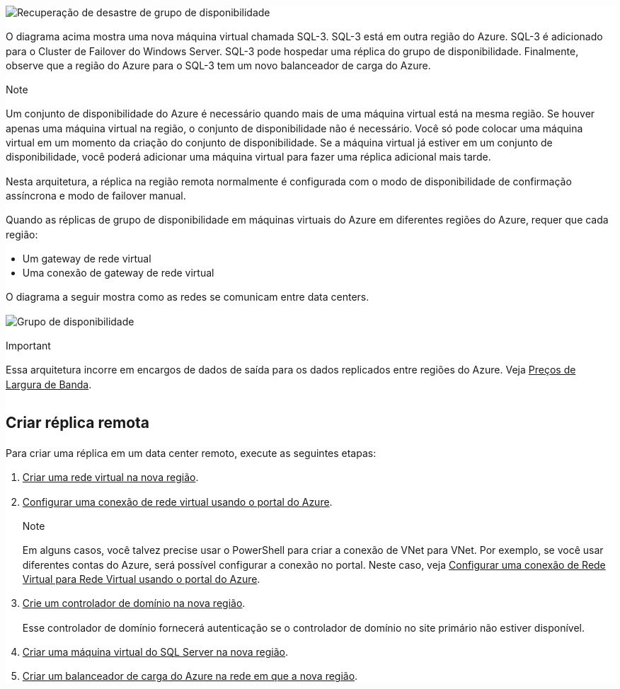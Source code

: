    ![Recuperação de desastre de grupo de disponibilidade](./media/availability-group-manually-configure-multiple-regions/00-availability-group-basic-dr.png)

O diagrama acima mostra uma nova máquina virtual chamada SQL-3. SQL-3 está em outra região do Azure. SQL-3 é adicionado para o Cluster de Failover do Windows Server. SQL-3 pode hospedar uma réplica do grupo de disponibilidade. Finalmente, observe que a região do Azure para o SQL-3 tem um novo balanceador de carga do Azure.

>[!NOTE]
> Um conjunto de disponibilidade do Azure é necessário quando mais de uma máquina virtual está na mesma região. Se houver apenas uma máquina virtual na região, o conjunto de disponibilidade não é necessário. Você só pode colocar uma máquina virtual em um momento da criação do conjunto de disponibilidade. Se a máquina virtual já estiver em um conjunto de disponibilidade, você poderá adicionar uma máquina virtual para fazer uma réplica adicional mais tarde.

Nesta arquitetura, a réplica na região remota normalmente é configurada com o modo de disponibilidade de confirmação assíncrona e modo de failover manual.

Quando as réplicas de grupo de disponibilidade em máquinas virtuais do Azure em diferentes regiões do Azure, requer que cada região:

* Um gateway de rede virtual
* Uma conexão de gateway de rede virtual

O diagrama a seguir mostra como as redes se comunicam entre data centers.

   ![Grupo de disponibilidade](./media/availability-group-manually-configure-multiple-regions/01-vpngateway-example.png)

>[!IMPORTANT]
>Essa arquitetura incorre em encargos de dados de saída para os dados replicados entre regiões do Azure. Veja [Preços de Largura de Banda](https://azure.microsoft.com/pricing/details/bandwidth/).  

## <a name="create-remote-replica"></a>Criar réplica remota

Para criar uma réplica em um data center remoto, execute as seguintes etapas:

1. [Criar uma rede virtual na nova região](../../../virtual-network/manage-virtual-network.md#create-a-virtual-network).

1. [Configurar uma conexão de rede virtual usando o portal do Azure](../../../vpn-gateway/vpn-gateway-howto-vnet-vnet-resource-manager-portal.md).

   >[!NOTE]
   >Em alguns casos, você talvez precise usar o PowerShell para criar a conexão de VNet para VNet. Por exemplo, se você usar diferentes contas do Azure, será possível configurar a conexão no portal. Neste caso, veja [Configurar uma conexão de Rede Virtual para Rede Virtual usando o portal do Azure](../../../vpn-gateway/vpn-gateway-vnet-vnet-rm-ps.md).

1. [Crie um controlador de domínio na nova região](../../../active-directory/active-directory-new-forest-virtual-machine.md).

   Esse controlador de domínio fornecerá autenticação se o controlador de domínio no site primário não estiver disponível.

1. [Criar uma máquina virtual do SQL Server na nova região](create-sql-vm-portal.md).

1. [Criar um balanceador de carga do Azure na rede em que a nova região](availability-group-manually-configure-tutorial.md#configure-internal-load-balancer).
